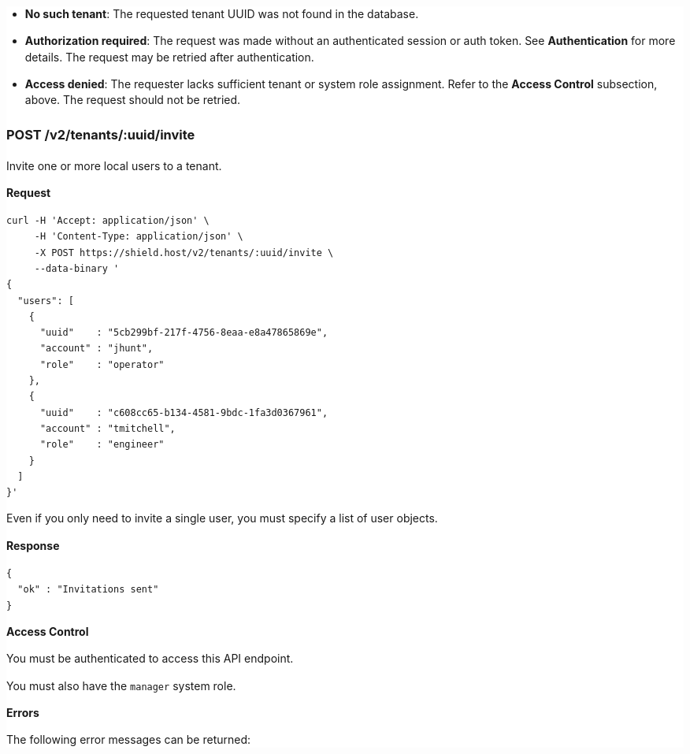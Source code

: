- **No such tenant**:
  The requested tenant UUID was not found in the database.

- **Authorization required**:
  The request was made without an authenticated session or auth token.
  See **Authentication** for more details.  The request may be retried
  after authentication.

- **Access denied**:
  The requester lacks sufficient tenant or system role assignment.
  Refer to the **Access Control** subsection, above.
  The request should not be retried.


### POST /v2/tenants/:uuid/invite

Invite one or more local users to a tenant.


**Request**

    curl -H 'Accept: application/json' \
         -H 'Content-Type: application/json' \
         -X POST https://shield.host/v2/tenants/:uuid/invite \
         --data-binary '
    {
      "users": [
        {
          "uuid"    : "5cb299bf-217f-4756-8eaa-e8a47865869e",
          "account" : "jhunt",
          "role"    : "operator"
        },
        {
          "uuid"    : "c608cc65-b134-4581-9bdc-1fa3d0367961",
          "account" : "tmitchell",
          "role"    : "engineer"
        }
      ]
    }'


Even if you only need to invite a single user, you must specify a list of
user objects.

**Response**

    {
      "ok" : "Invitations sent"
    }
**Access Control**

You must be authenticated to access this API endpoint.

You must also have the `manager` system role.

**Errors**

The following error messages can be returned:
